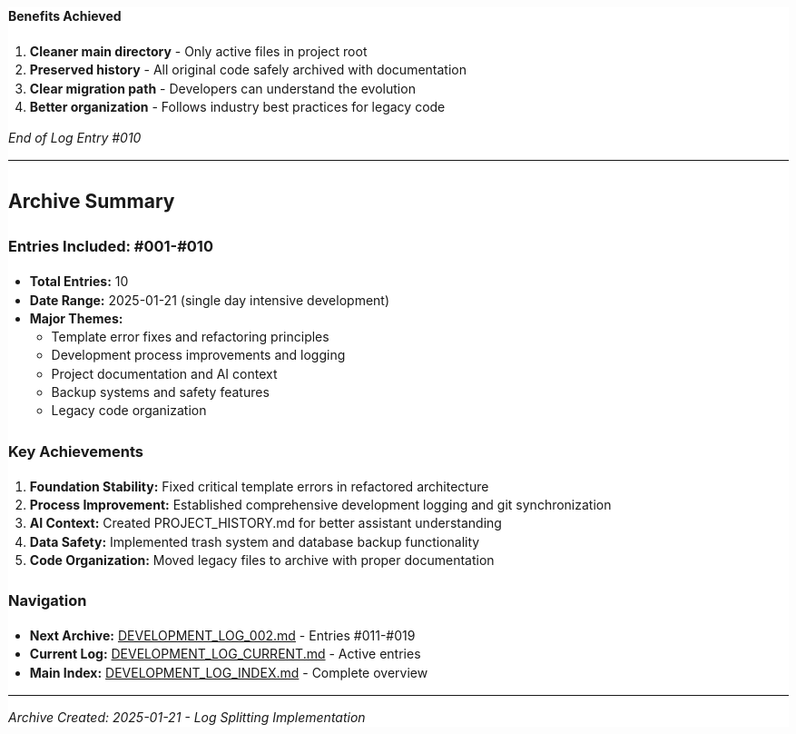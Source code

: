 #### Benefits Achieved
1. **Cleaner main directory** - Only active files in project root
2. **Preserved history** - All original code safely archived with documentation
3. **Clear migration path** - Developers can understand the evolution
4. **Better organization** - Follows industry best practices for legacy code

*End of Log Entry #010*

---

## Archive Summary

### Entries Included: #001-#010
- **Total Entries:** 10
- **Date Range:** 2025-01-21 (single day intensive development)
- **Major Themes:** 
  - Template error fixes and refactoring principles
  - Development process improvements and logging
  - Project documentation and AI context
  - Backup systems and safety features
  - Legacy code organization

### Key Achievements
1. **Foundation Stability:** Fixed critical template errors in refactored architecture
2. **Process Improvement:** Established comprehensive development logging and git synchronization
3. **AI Context:** Created PROJECT_HISTORY.md for better assistant understanding
4. **Data Safety:** Implemented trash system and database backup functionality
5. **Code Organization:** Moved legacy files to archive with proper documentation

### Navigation
- **Next Archive:** [DEVELOPMENT_LOG_002.md](DEVELOPMENT_LOG_002.md) - Entries #011-#019
- **Current Log:** [DEVELOPMENT_LOG_CURRENT.md](DEVELOPMENT_LOG_CURRENT.md) - Active entries
- **Main Index:** [DEVELOPMENT_LOG_INDEX.md](DEVELOPMENT_LOG_INDEX.md) - Complete overview

---

*Archive Created: 2025-01-21 - Log Splitting Implementation* 